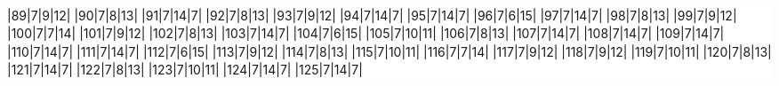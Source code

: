|89|7|9|12|
|90|7|8|13|
|91|7|14|7|
|92|7|8|13|
|93|7|9|12|
|94|7|14|7|
|95|7|14|7|
|96|7|6|15|
|97|7|14|7|
|98|7|8|13|
|99|7|9|12|
|100|7|7|14|
|101|7|9|12|
|102|7|8|13|
|103|7|14|7|
|104|7|6|15|
|105|7|10|11|
|106|7|8|13|
|107|7|14|7|
|108|7|14|7|
|109|7|14|7|
|110|7|14|7|
|111|7|14|7|
|112|7|6|15|
|113|7|9|12|
|114|7|8|13|
|115|7|10|11|
|116|7|7|14|
|117|7|9|12|
|118|7|9|12|
|119|7|10|11|
|120|7|8|13|
|121|7|14|7|
|122|7|8|13|
|123|7|10|11|
|124|7|14|7|
|125|7|14|7|